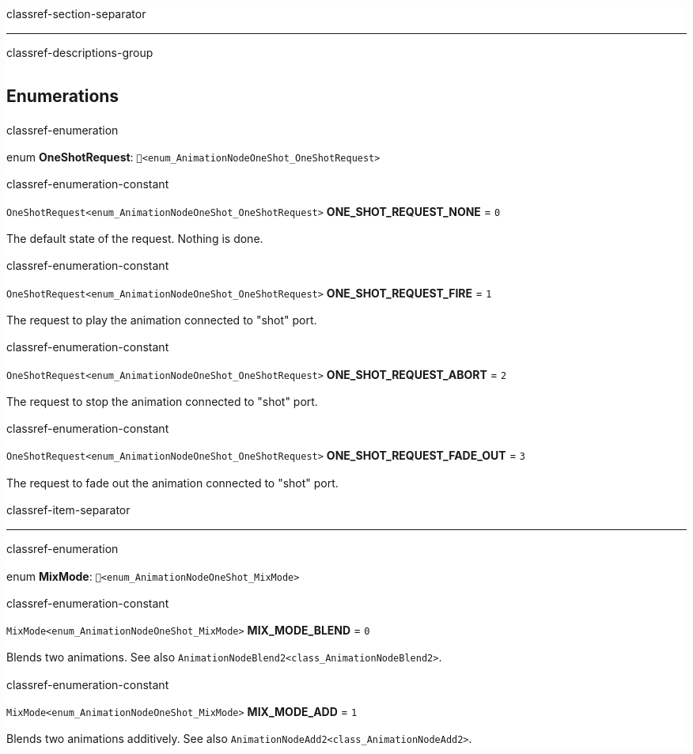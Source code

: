 classref-section-separator

------------------------------------------------------------------------

classref-descriptions-group

## Enumerations

classref-enumeration

enum **OneShotRequest**: `🔗<enum_AnimationNodeOneShot_OneShotRequest>`

classref-enumeration-constant

`OneShotRequest<enum_AnimationNodeOneShot_OneShotRequest>`
**ONE\_SHOT\_REQUEST\_NONE** = `0`

The default state of the request. Nothing is done.

classref-enumeration-constant

`OneShotRequest<enum_AnimationNodeOneShot_OneShotRequest>`
**ONE\_SHOT\_REQUEST\_FIRE** = `1`

The request to play the animation connected to "shot" port.

classref-enumeration-constant

`OneShotRequest<enum_AnimationNodeOneShot_OneShotRequest>`
**ONE\_SHOT\_REQUEST\_ABORT** = `2`

The request to stop the animation connected to "shot" port.

classref-enumeration-constant

`OneShotRequest<enum_AnimationNodeOneShot_OneShotRequest>`
**ONE\_SHOT\_REQUEST\_FADE\_OUT** = `3`

The request to fade out the animation connected to "shot" port.

classref-item-separator

------------------------------------------------------------------------

classref-enumeration

enum **MixMode**: `🔗<enum_AnimationNodeOneShot_MixMode>`

classref-enumeration-constant

`MixMode<enum_AnimationNodeOneShot_MixMode>` **MIX\_MODE\_BLEND** = `0`

Blends two animations. See also
`AnimationNodeBlend2<class_AnimationNodeBlend2>`.

classref-enumeration-constant

`MixMode<enum_AnimationNodeOneShot_MixMode>` **MIX\_MODE\_ADD** = `1`

Blends two animations additively. See also
`AnimationNodeAdd2<class_AnimationNodeAdd2>`.
